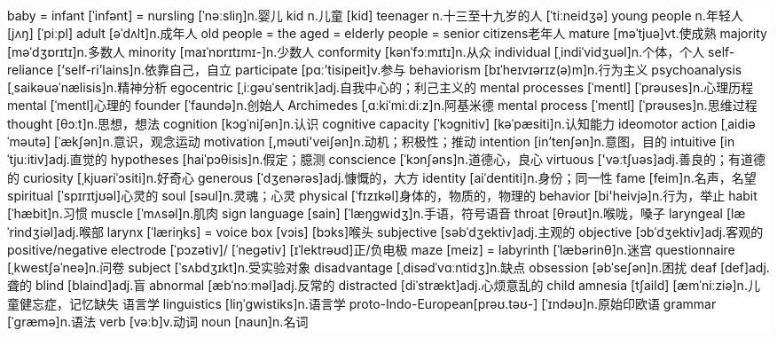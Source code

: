  baby = infant [ˈinfənt] = nursling [ˈnəːsliŋ]n.婴儿
  kid n.儿童 [kid]
  teenager n.十三至十九岁的人 [ˈtiːneidʒə]
  young people n.年轻人 [jʌŋ] [ˈpiːpl]
  adult [əˈdʌlt]n.成年人
  old people = the aged = elderly people = senior citizens老年人
  mature [məˈtjuə]vt.使成熟
  majority [məˈdʒɒrɪtɪ]n.多数人
  minority [maɪˈnɒrɪtɪmɪ-]n.少数人
  conformity [kənˈfɔːmɪtɪ]n.从众
  individual [ˌindiˈvidʒuəl]n.个体，个人
  self-reliance [‘self-ri’lains]n.依靠自己，自立
  participate [pɑː’tisipeit]v.参与
  behaviorism [bɪˈheɪvɪərɪz(ə)m]n.行为主义
  psychoanalysis [ˌsaikəuəˈnælisis]n.精神分析
  egocentric [ˌiːgəuˈsentrik]adj.自我中心的；利己主义的
  mental processes [ˈmentl] [ˈprəuses]n.心理历程
  mental [ˈmentl]心理的
  founder [ˈfaundə]n.创始人
  Archimedes [ˌɑːkiˈmiːdiːz]n.阿基米德
  mental process [ˈmentl] [ˈprəuses]n.思维过程
  thought [θɔːt]n.思想，想法
  cognition [kɔɡˈniʃən]n.认识
  cognitive capacity [ˈkɔgnitiv] [kəˈpæsiti]n.认知能力
  ideomotor action [ˌaidiəˈməutə] [ˈækʃən]n.意识，观念运动
  motivation [,məuti'veiʃən]n.动机；积极性；推动
  intention [in’tenʃən]n.意图，目的
  intuitive [inˈtjuːitiv]adj.直觉的
  hypotheses [haiˈpɔθisis]n.假定；臆测
  conscience [ˈkɔnʃəns]n.道德心，良心
  virtuous ['vəːtʃuəs]adj.善良的；有道德的
  curiosity [ˌkjuəriˈɔsiti]n.好奇心
  generous [ˈdʒenərəs]adj.慷慨的，大方
  identity [aiˈdentiti]n.身份；同一性
  fame [feim]n.名声，名望
  spiritual [ˈspɪrɪtjʊəl]心灵的
  soul [səul]n.灵魂；心灵
  physical [ˈfɪzɪkəl]身体的，物质的，物理的
  behavior [bi'heivjə]n.行为，举止
  habit [ˈhæbit]n.习惯
  muscle [ˈmʌsəl]n.肌肉
  sign language [sain] [ˈlæŋgwidʒ]n.手语，符号语音
  throat [θrəut]n.喉咙，嗓子
  laryngeal [læˈrindʒiəl]adj.喉部
  larynx [ˈlæriŋks] = voice box [vɔis] [bɔks]喉头
  subjective [səbˈdʒektiv]adj.主观的
  objective [ɔbˈdʒektiv]adj.客观的
  positive/negative electrode [ˈpɔzətiv]/ [ˈnegətiv] [ɪˈlektrəʊd]正/负电极
  maze [meiz] = labyrinth [ˈlæbərinθ]n.迷宫
  questionnaire [ˌkwestʃəˈneə]n.问卷
  subject [ˈsʌbdʒɪkt]n.受实验对象
  disadvantage [ˌdisədˈvɑːntidʒ]n.缺点
  obsession [əbˈseʃən]n.困扰
  deaf [def]adj.聋的
  blind [blaind]adj.盲
  abnormal [æbˈnɔːməl]adj.反常的
  distracted [diˈstrækt]adj.心烦意乱的
  child amnesia [tʃaild] [æmˈniːziə]n.儿童健忘症，记忆缺失
  语言学
  linguistics [liŋˈgwistiks]n.语言学
  proto-Indo-European[prəʊ.təʊ-] [ˈɪndəʊ]n.原始印欧语
  grammar [ˈgræmə]n.语法
  verb [vəːb]v.动词
  noun [naun]n.名词